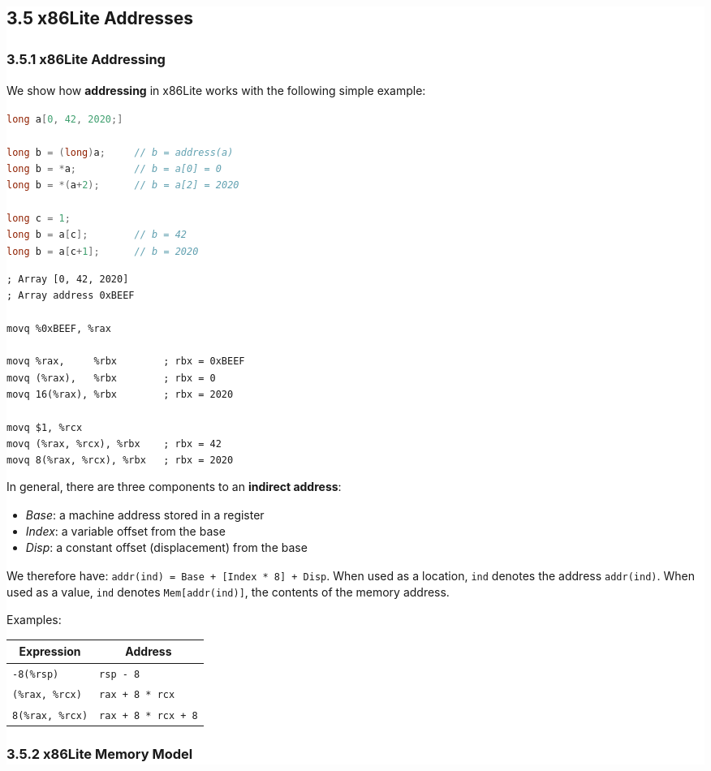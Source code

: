 ## 3.5 x86Lite Addresses

### 3.5.1 x86Lite Addressing

We show how **addressing** in x86Lite works with the following simple example:

```c
long a[0, 42, 2020;]

long b = (long)a;     // b = address(a)
long b = *a;          // b = a[0] = 0
long b = *(a+2);      // b = a[2] = 2020

long c = 1;
long b = a[c];        // b = 42
long b = a[c+1];      // b = 2020
```

```assembly
; Array [0, 42, 2020]
; Array address 0xBEEF

movq %0xBEEF, %rax

movq %rax,     %rbx        ; rbx = 0xBEEF
movq (%rax),   %rbx        ; rbx = 0
movq 16(%rax), %rbx        ; rbx = 2020

movq $1, %rcx
movq (%rax, %rcx), %rbx    ; rbx = 42
movq 8(%rax, %rcx), %rbx   ; rbx = 2020
```

In general, there are three components to an **indirect address**:

- _Base_: a machine address stored in a register
- _Index_: a variable offset from the base
- _Disp_: a constant offset (displacement) from the base

We therefore have: `addr(ind) = Base + [Index * 8] + Disp`. When used as a location, `ind` denotes the address `addr(ind)`. When used as a value, `ind` denotes `Mem[addr(ind)]`, the contents of the memory address.

Examples:

| **Expression**  | **Address**         |
| --------------- | ------------------- |
| `-8(%rsp)`      | `rsp - 8`           |
| `(%rax, %rcx)`  | `rax + 8 * rcx`     |
| `8(%rax, %rcx)` | `rax + 8 * rcx + 8` |

### 3.5.2 x86Lite Memory Model

